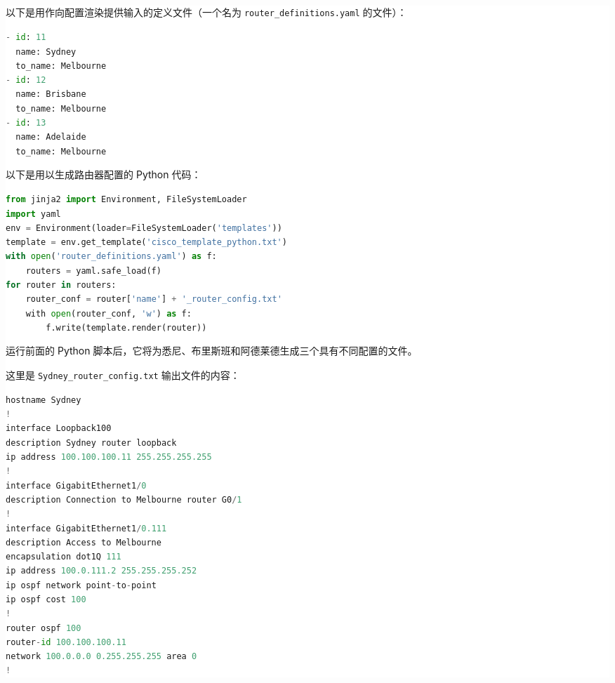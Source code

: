 
以下是用作向配置渲染提供输入的定义文件（一个名为 `router_definitions.yaml` 的文件）：

```py
- id: 11
  name: Sydney
  to_name: Melbourne
- id: 12
  name: Brisbane
  to_name: Melbourne
- id: 13
  name: Adelaide
  to_name: Melbourne
```

以下是用以生成路由器配置的 Python 代码：

```py
from jinja2 import Environment, FileSystemLoader
import yaml
env = Environment(loader=FileSystemLoader('templates'))
template = env.get_template('cisco_template_python.txt')
with open('router_definitions.yaml') as f:
    routers = yaml.safe_load(f)
for router in routers:
    router_conf = router['name'] + '_router_config.txt'
    with open(router_conf, 'w') as f:
        f.write(template.render(router))
```

运行前面的 Python 脚本后，它将为悉尼、布里斯班和阿德莱德生成三个具有不同配置的文件。

这里是 `Sydney_router_config.txt` 输出文件的内容：

```py
hostname Sydney
!
interface Loopback100
description Sydney router loopback
ip address 100.100.100.11 255.255.255.255
!
interface GigabitEthernet1/0
description Connection to Melbourne router G0/1
!
interface GigabitEthernet1/0.111
description Access to Melbourne
encapsulation dot1Q 111
ip address 100.0.111.2 255.255.255.252
ip ospf network point-to-point
ip ospf cost 100
!
router ospf 100
router-id 100.100.100.11
network 100.0.0.0 0.255.255.255 area 0
!
```

